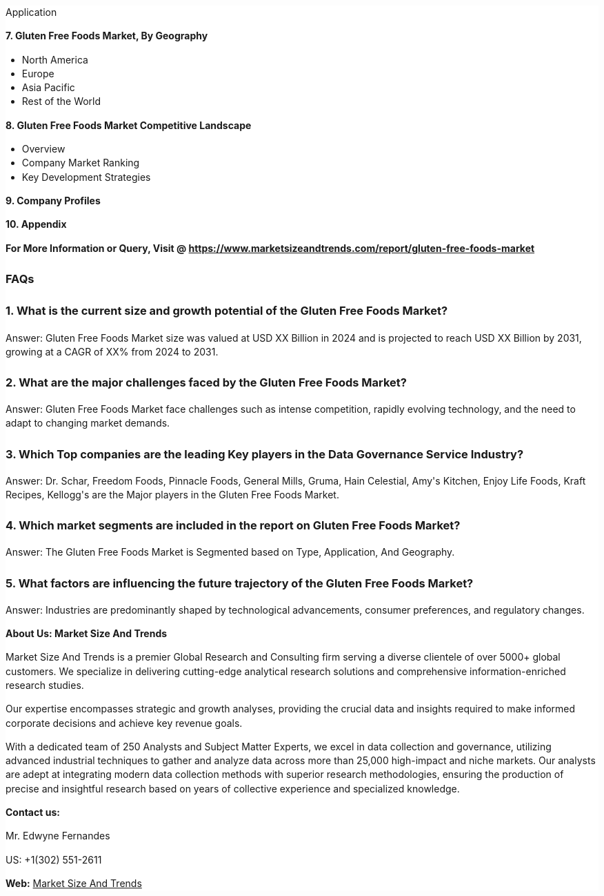 Application</span></strong></p></div><div class="" data-test-id=""><p><strong><span class="">7. Gluten Free Foods Market, By Geography</span></strong></p></div><div class="" data-test-id=""><ul><li><span class="">North America</span></li><li><span class="">Europe</span></li><li><span class="">Asia Pacific</span></li><li><span class="">Rest of the World</span></li></ul></div><div class="" data-test-id=""><p><strong><span class="">8. Gluten Free Foods Market Competitive Landscape</span></strong></p></div><div class="" data-test-id=""><ul><li><span class="">Overview</span></li><li><span class="">Company Market Ranking</span></li><li><span class="">Key Development Strategies</span></li></ul></div><div class="" data-test-id=""><p><strong><span class="">9. Company Profiles</span></strong></p></div><div class="" data-test-id=""><p><strong><span class="">10. Appendix</span></strong></p></div><div class="" data-test-id=""><p><strong><span class="">For More Information or Query, Visit @ <a href="https://www.marketsizeandtrends.com/report/gluten-free-foods-market" target="_blank">https://www.marketsizeandtrends.com/report/gluten-free-foods-market</a></span></strong></p></div><div class="" data-test-id=""><div class="article-main__content" data-test-id="publishing-text-block"><h3><strong><span class="">FAQs</span></strong></h3></div><div class="article-main__content" data-test-id="publishing-text-block"><h3><span class="">1. What is the current size and growth potential of the Gluten Free Foods Market?</span></h3></div><div class="article-main__content" data-test-id="publishing-text-block"><p><span class="font-[700]">Answer</span><span class="">: Gluten Free Foods Market size was valued at USD XX Billion in 2024 and is projected to reach USD XX Billion by 2031, growing at a CAGR of XX% from 2024 to 2031.</span></p></div><div class="article-main__content" data-test-id="publishing-text-block"><h3><span class="">2. What are the major challenges faced by the Gluten Free Foods Market?</span></h3></div><div class="article-main__content" data-test-id="publishing-text-block"><p><span class="font-[700]">Answer</span><span class="">: Gluten Free Foods Market face challenges such as intense competition, rapidly evolving technology, and the need to adapt to changing market demands.</span></p></div><div class="article-main__content" data-test-id="publishing-text-block"><h3><span class="">3. Which Top companies are the leading Key players in the Data Governance Service Industry?</span></h3></div><div class="article-main__content" data-test-id="publishing-text-block"><p><span class="font-[700]">Answer</span><span class="">: Dr. Schar, Freedom Foods, Pinnacle Foods, General Mills, Gruma, Hain Celestial, Amy's Kitchen, Enjoy Life Foods, Kraft Recipes, Kellogg's are the Major players in the Gluten Free Foods Market.</span></p></div><div class="article-main__content" data-test-id="publishing-text-block"><h3><span class="">4. Which market segments are included in the report on Gluten Free Foods Market?</span></h3></div><div class="article-main__content" data-test-id="publishing-text-block"><p><span class="font-[700]">Answer</span><span class="">: The Gluten Free Foods Market is Segmented based on Type, Application, And Geography.</span></p></div><div class="article-main__content" data-test-id="publishing-text-block"><h3><span class="">5. What factors are influencing the future trajectory of the Gluten Free Foods Market?</span></h3></div><div class="article-main__content" data-test-id="publishing-text-block"><p><span class="font-[700]">Answer:</span><span class="">&nbsp;Industries are predominantly shaped by technological advancements, consumer preferences, and regulatory changes.</span></p></div><p><strong><span class="">About Us: Market Size And Trends</span></strong></p></div><div class="" data-test-id=""><p><span class="">Market Size And Trends is a premier Global Research and Consulting firm serving a diverse clientele of over 5000+ global customers. We specialize in delivering cutting-edge analytical research solutions and comprehensive information-enriched research studies.</span></p></div><div class="" data-test-id=""><p><span class="">Our expertise encompasses strategic and growth analyses, providing the crucial data and insights required to make informed corporate decisions and achieve key revenue goals.</span></p></div><div class="" data-test-id=""><p><span class="">With a dedicated team of 250 Analysts and Subject Matter Experts, we excel in data collection and governance, utilizing advanced industrial techniques to gather and analyze data across more than 25,000 high-impact and niche markets. Our analysts are adept at integrating modern data collection methods with superior research methodologies, ensuring the production of precise and insightful research based on years of collective experience and specialized knowledge.</span></p></div><div class="" data-test-id=""><p><strong><span class="">Contact us:</span></strong></p></div><div class="" data-test-id=""><p><span class="">Mr. Edwyne Fernandes</span></p></div><div class="" data-test-id=""><p><span class="">US: +1(302) 551-2611<br /></span></p><p><span class=""><strong>Web:</strong> <a href="https://www.marketsizeandtrends.com/" target="_blank">Market Size And Trends</a></span></p></div>
